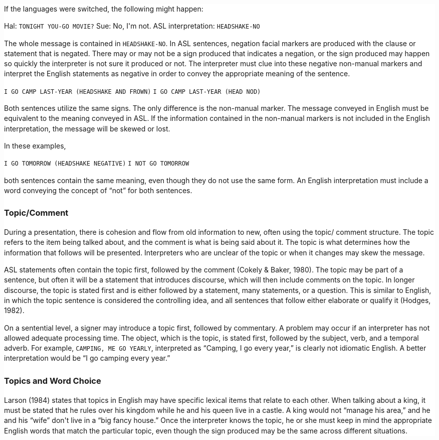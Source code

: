 If the languages were switched, the following might happen:

Hal: `TONIGHT YOU-GO MOVIE?`
Sue: No, I'm not.
ASL interpretation: `HEADSHAKE-NO`

The whole message is contained in `HEADSHAKE-NO`. In ASL sentences, negation facial markers are produced with the clause or statement that is negated. There may or may not be a sign produced that indicates a negation, or the sign produced may happen so quickly the interpreter is not sure it produced or not. The interpreter must clue into these negative non-manual markers and interpret the English statements as negative in order to convey the appropriate meaning of the sentence.

`I GO CAMP LAST-YEAR (HEADSHAKE AND FROWN)`
`I GO CAMP LAST-YEAR (HEAD NOD)`

Both sentences utilize the same signs. The only difference is the non-manual marker. The message conveyed in English must be equivalent to the meaning conveyed in ASL. If the information contained in the non-manual markers is not included in the English interpretation, the message will be skewed or lost.

In these examples,

`I GO TOMORROW (HEADSHAKE NEGATIVE)`
`I NOT GO TOMORROW`

both sentences contain the same meaning, even though they do not use the same form. An English interpretation must include a word conveying the concept of “not” for both sentences.

### Topic/Comment

During a presentation, there is cohesion and flow from old information to new, often using the topic/ comment structure. The topic refers to the item being talked about, and the comment is what is being said about it. The topic is what determines how the information that follows will be presented. Interpreters who are unclear of the topic or when it changes may skew the message.

ASL statements often contain the topic first, followed by the comment (Cokely & Baker, 1980). The topic may be part of a sentence, but often it will be a statement that introduces discourse, which will then include comments on the topic. In longer discourse, the topic is stated first and is either followed by a statement, many statements, or a question. This is similar to English, in which the topic sentence is considered the controlling idea, and all sentences that follow either elaborate or qualify it (Hodges, 1982).

On a sentential level, a signer may introduce a topic first, followed by commentary. A problem may occur if an interpreter has not allowed adequate processing time. The object, which is the topic, is stated first, followed by the subject, verb, and a temporal adverb. For example, `CAMPING, ME GO YEARLY`, interpreted as “Camping, I go every year,” is clearly not idiomatic English. A better interpretation would be “I go camping every year.”

### Topics and Word Choice

Larson (1984) states that topics in English may have specific lexical items that relate to each other. When talking about a king, it must be stated that he rules over his kingdom while he and his queen live in a castle. A king would not “manage his area,” and he and his “wife” don't live in a “big fancy house.” Once the interpreter knows the topic, he or she must keep in mind the appropriate English words that match the particular topic, even though the sign produced may be the same across different situations.

